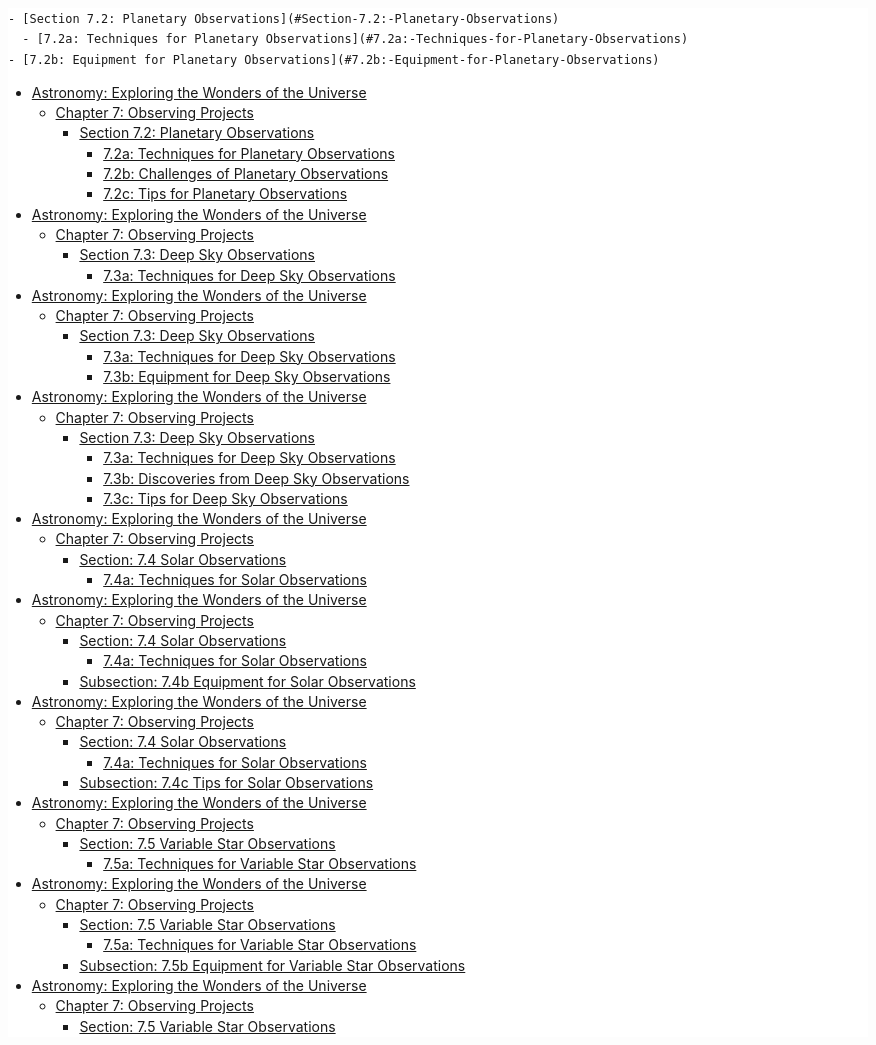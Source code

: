     - [Section 7.2: Planetary Observations](#Section-7.2:-Planetary-Observations)
      - [7.2a: Techniques for Planetary Observations](#7.2a:-Techniques-for-Planetary-Observations)
    - [7.2b: Equipment for Planetary Observations](#7.2b:-Equipment-for-Planetary-Observations)
- [Astronomy: Exploring the Wonders of the Universe](#Astronomy:-Exploring-the-Wonders-of-the-Universe)
  - [Chapter 7: Observing Projects](#Chapter-7:-Observing-Projects)
    - [Section 7.2: Planetary Observations](#Section-7.2:-Planetary-Observations)
      - [7.2a: Techniques for Planetary Observations](#7.2a:-Techniques-for-Planetary-Observations)
      - [7.2b: Challenges of Planetary Observations](#7.2b:-Challenges-of-Planetary-Observations)
      - [7.2c: Tips for Planetary Observations](#7.2c:-Tips-for-Planetary-Observations)
- [Astronomy: Exploring the Wonders of the Universe](#Astronomy:-Exploring-the-Wonders-of-the-Universe)
  - [Chapter 7: Observing Projects](#Chapter-7:-Observing-Projects)
    - [Section 7.3: Deep Sky Observations](#Section-7.3:-Deep-Sky-Observations)
      - [7.3a: Techniques for Deep Sky Observations](#7.3a:-Techniques-for-Deep-Sky-Observations)
- [Astronomy: Exploring the Wonders of the Universe](#Astronomy:-Exploring-the-Wonders-of-the-Universe)
  - [Chapter 7: Observing Projects](#Chapter-7:-Observing-Projects)
    - [Section 7.3: Deep Sky Observations](#Section-7.3:-Deep-Sky-Observations)
      - [7.3a: Techniques for Deep Sky Observations](#7.3a:-Techniques-for-Deep-Sky-Observations)
      - [7.3b: Equipment for Deep Sky Observations](#7.3b:-Equipment-for-Deep-Sky-Observations)
- [Astronomy: Exploring the Wonders of the Universe](#Astronomy:-Exploring-the-Wonders-of-the-Universe)
  - [Chapter 7: Observing Projects](#Chapter-7:-Observing-Projects)
    - [Section 7.3: Deep Sky Observations](#Section-7.3:-Deep-Sky-Observations)
      - [7.3a: Techniques for Deep Sky Observations](#7.3a:-Techniques-for-Deep-Sky-Observations)
      - [7.3b: Discoveries from Deep Sky Observations](#7.3b:-Discoveries-from-Deep-Sky-Observations)
      - [7.3c: Tips for Deep Sky Observations](#7.3c:-Tips-for-Deep-Sky-Observations)
- [Astronomy: Exploring the Wonders of the Universe](#Astronomy:-Exploring-the-Wonders-of-the-Universe)
  - [Chapter 7: Observing Projects](#Chapter-7:-Observing-Projects)
    - [Section: 7.4 Solar Observations](#Section:-7.4-Solar-Observations)
      - [7.4a: Techniques for Solar Observations](#7.4a:-Techniques-for-Solar-Observations)
- [Astronomy: Exploring the Wonders of the Universe](#Astronomy:-Exploring-the-Wonders-of-the-Universe)
  - [Chapter 7: Observing Projects](#Chapter-7:-Observing-Projects)
    - [Section: 7.4 Solar Observations](#Section:-7.4-Solar-Observations)
      - [7.4a: Techniques for Solar Observations](#7.4a:-Techniques-for-Solar-Observations)
    - [Subsection: 7.4b Equipment for Solar Observations](#Subsection:-7.4b-Equipment-for-Solar-Observations)
- [Astronomy: Exploring the Wonders of the Universe](#Astronomy:-Exploring-the-Wonders-of-the-Universe)
  - [Chapter 7: Observing Projects](#Chapter-7:-Observing-Projects)
    - [Section: 7.4 Solar Observations](#Section:-7.4-Solar-Observations)
      - [7.4a: Techniques for Solar Observations](#7.4a:-Techniques-for-Solar-Observations)
    - [Subsection: 7.4c Tips for Solar Observations](#Subsection:-7.4c-Tips-for-Solar-Observations)
- [Astronomy: Exploring the Wonders of the Universe](#Astronomy:-Exploring-the-Wonders-of-the-Universe)
  - [Chapter 7: Observing Projects](#Chapter-7:-Observing-Projects)
    - [Section: 7.5 Variable Star Observations](#Section:-7.5-Variable-Star-Observations)
      - [7.5a: Techniques for Variable Star Observations](#7.5a:-Techniques-for-Variable-Star-Observations)
- [Astronomy: Exploring the Wonders of the Universe](#Astronomy:-Exploring-the-Wonders-of-the-Universe)
  - [Chapter 7: Observing Projects](#Chapter-7:-Observing-Projects)
    - [Section: 7.5 Variable Star Observations](#Section:-7.5-Variable-Star-Observations)
      - [7.5a: Techniques for Variable Star Observations](#7.5a:-Techniques-for-Variable-Star-Observations)
    - [Subsection: 7.5b Equipment for Variable Star Observations](#Subsection:-7.5b-Equipment-for-Variable-Star-Observations)
- [Astronomy: Exploring the Wonders of the Universe](#Astronomy:-Exploring-the-Wonders-of-the-Universe)
  - [Chapter 7: Observing Projects](#Chapter-7:-Observing-Projects)
    - [Section: 7.5 Variable Star Observations](#Section:-7.5-Variable-Star-Observations)